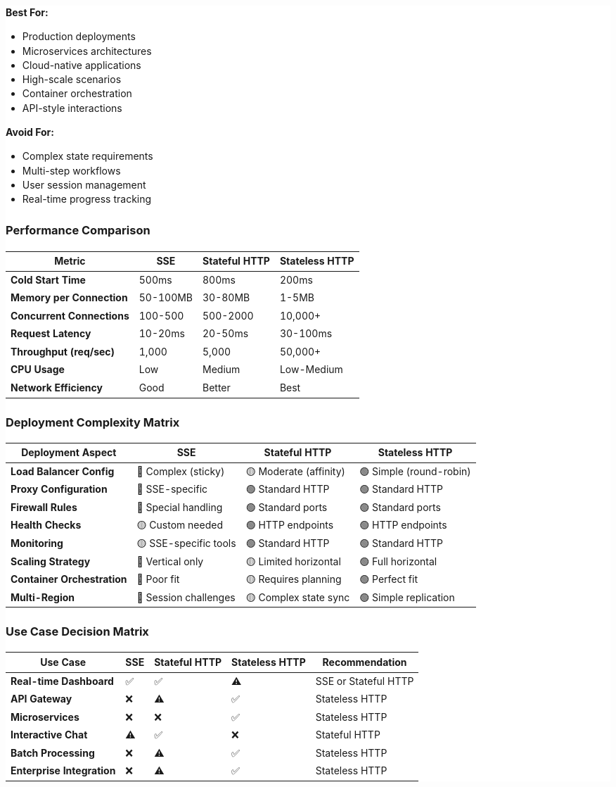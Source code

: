 **Best For:**
- Production deployments
- Microservices architectures
- Cloud-native applications
- High-scale scenarios
- Container orchestration
- API-style interactions

**Avoid For:**
- Complex state requirements
- Multi-step workflows
- User session management
- Real-time progress tracking

### Performance Comparison

| **Metric** | **SSE** | **Stateful HTTP** | **Stateless HTTP** |
|------------|---------|-------------------|---------------------|
| **Cold Start Time** | 500ms | 800ms | 200ms |
| **Memory per Connection** | 50-100MB | 30-80MB | 1-5MB |
| **Concurrent Connections** | 100-500 | 500-2000 | 10,000+ |
| **Request Latency** | 10-20ms | 20-50ms | 30-100ms |
| **Throughput (req/sec)** | 1,000 | 5,000 | 50,000+ |
| **CPU Usage** | Low | Medium | Low-Medium |
| **Network Efficiency** | Good | Better | Best |

### Deployment Complexity Matrix

| **Deployment Aspect** | **SSE** | **Stateful HTTP** | **Stateless HTTP** |
|------------------------|---------|-------------------|---------------------|
| **Load Balancer Config** | 🔴 Complex (sticky) | 🟡 Moderate (affinity) | 🟢 Simple (round-robin) |
| **Proxy Configuration** | 🔴 SSE-specific | 🟢 Standard HTTP | 🟢 Standard HTTP |
| **Firewall Rules** | 🔴 Special handling | 🟢 Standard ports | 🟢 Standard ports |
| **Health Checks** | 🟡 Custom needed | 🟢 HTTP endpoints | 🟢 HTTP endpoints |
| **Monitoring** | 🟡 SSE-specific tools | 🟢 Standard HTTP | 🟢 Standard HTTP |
| **Scaling Strategy** | 🔴 Vertical only | 🟡 Limited horizontal | 🟢 Full horizontal |
| **Container Orchestration** | 🔴 Poor fit | 🟡 Requires planning | 🟢 Perfect fit |
| **Multi-Region** | 🔴 Session challenges | 🟡 Complex state sync | 🟢 Simple replication |

### Use Case Decision Matrix

| **Use Case** | **SSE** | **Stateful HTTP** | **Stateless HTTP** | **Recommendation** |
|--------------|---------|-------------------|---------------------|-------------------|
| **Real-time Dashboard** | ✅ | ✅ | ⚠️ | SSE or Stateful HTTP |
| **API Gateway** | ❌ | ⚠️ | ✅ | Stateless HTTP |
| **Microservices** | ❌ | ❌ | ✅ | Stateless HTTP |
| **Interactive Chat** | ⚠️ | ✅ | ❌ | Stateful HTTP |
| **Batch Processing** | ❌ | ⚠️ | ✅ | Stateless HTTP |
| **Enterprise Integration** | ❌ | ⚠️ | ✅ | Stateless HTTP |
